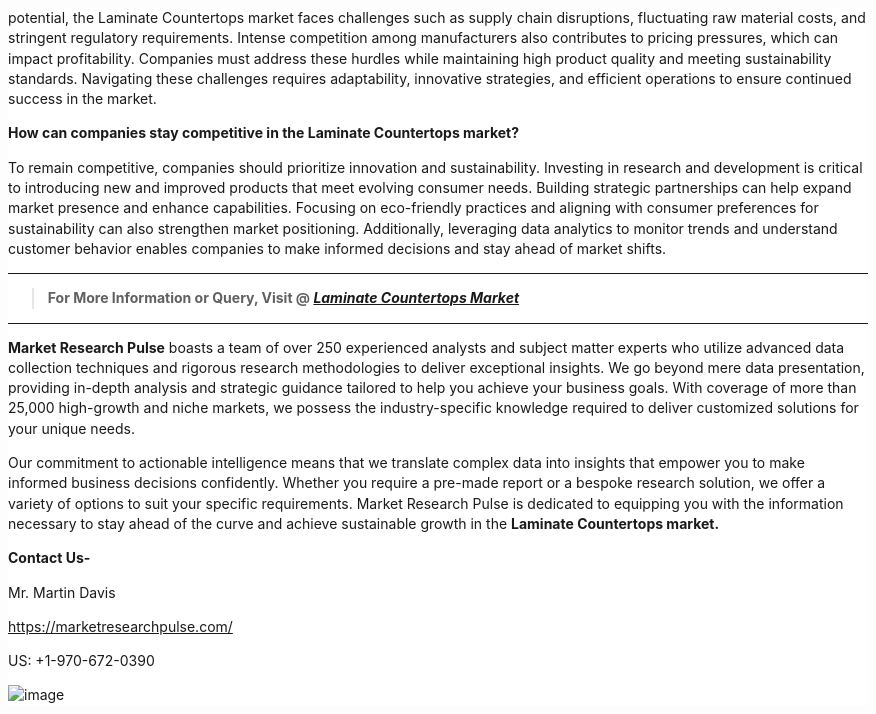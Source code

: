 potential, the Laminate Countertops market faces challenges such as supply chain disruptions, fluctuating raw material costs, and stringent regulatory requirements. Intense competition among manufacturers also contributes to pricing pressures, which can impact profitability. Companies must address these hurdles while maintaining high product quality and meeting sustainability standards. Navigating these challenges requires adaptability, innovative strategies, and efficient operations to ensure continued success in the market.</p><p><strong>How can companies stay competitive in the Laminate Countertops market?</strong></p><p>To remain competitive, companies should prioritize innovation and sustainability. Investing in research and development is critical to introducing new and improved products that meet evolving consumer needs. Building strategic partnerships can help expand market presence and enhance capabilities. Focusing on eco-friendly practices and aligning with consumer preferences for sustainability can also strengthen market positioning. Additionally, leveraging data analytics to monitor trends and understand customer behavior enables companies to make informed decisions and stay ahead of market shifts.</p><hr /><blockquote><p><strong>For More Information or Query, Visit @&nbsp;<em><a href="https://marketresearchpulse.com/report/147036/laminate-countertops-market?utm_source=Linkedin&utm_medium=0114">Laminate Countertops Market</a></em></strong></p></blockquote><hr /><p><strong>Market Research Pulse</strong> boasts a team of over 250 experienced analysts and subject matter experts who utilize advanced data collection techniques and rigorous research methodologies to deliver exceptional insights. We go beyond mere data presentation, providing in-depth analysis and strategic guidance tailored to help you achieve your business goals. With coverage of more than 25,000 high-growth and niche markets, we possess the industry-specific knowledge required to deliver customized solutions for your unique needs.</p><p>Our commitment to actionable intelligence means that we translate complex data into insights that empower you to make informed business decisions confidently. Whether you require a pre-made report or a bespoke research solution, we offer a variety of options to suit your specific requirements. Market Research Pulse is dedicated to equipping you with the information necessary to stay ahead of the curve and achieve sustainable growth in the <strong>Laminate Countertops market.</strong></p><p><strong>Contact Us-</strong></p><p>Mr. Martin Davis</p><p>https://marketresearchpulse.com/</p><p>US: +1-970-672-0390</p>
![image](https://github.com/user-attachments/assets/ea382083-28b8-43d9-aae0-b96bfe458979)
